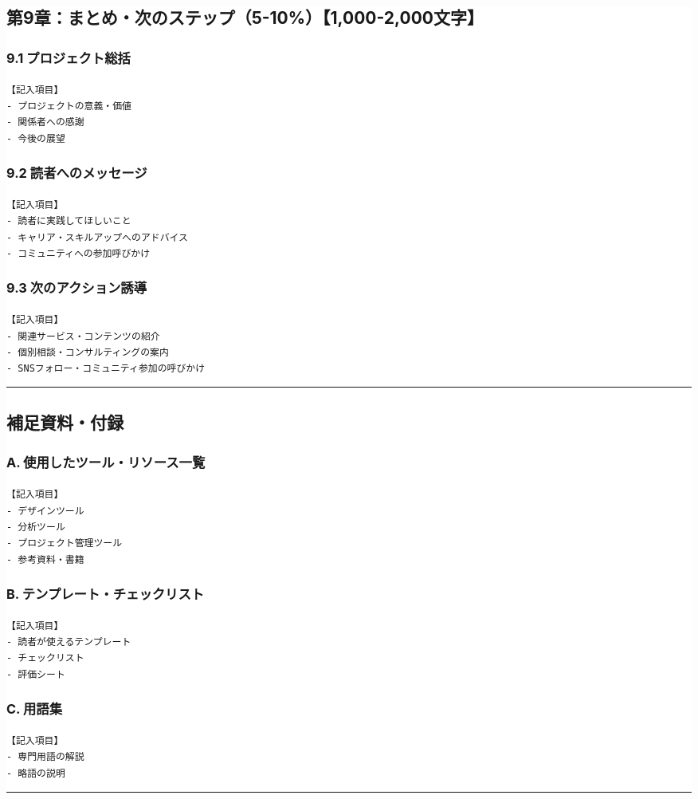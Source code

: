 
## 第9章：まとめ・次のステップ（5-10%）【1,000-2,000文字】

### 9.1 プロジェクト総括
```
【記入項目】
- プロジェクトの意義・価値
- 関係者への感謝
- 今後の展望
```

### 9.2 読者へのメッセージ
```
【記入項目】
- 読者に実践してほしいこと
- キャリア・スキルアップへのアドバイス
- コミュニティへの参加呼びかけ
```

### 9.3 次のアクション誘導
```
【記入項目】
- 関連サービス・コンテンツの紹介
- 個別相談・コンサルティングの案内
- SNSフォロー・コミュニティ参加の呼びかけ
```

---

## 補足資料・付録

### A. 使用したツール・リソース一覧
```
【記入項目】
- デザインツール
- 分析ツール
- プロジェクト管理ツール
- 参考資料・書籍
```

### B. テンプレート・チェックリスト
```
【記入項目】
- 読者が使えるテンプレート
- チェックリスト
- 評価シート
```

### C. 用語集
```
【記入項目】
- 専門用語の解説
- 略語の説明
```

---